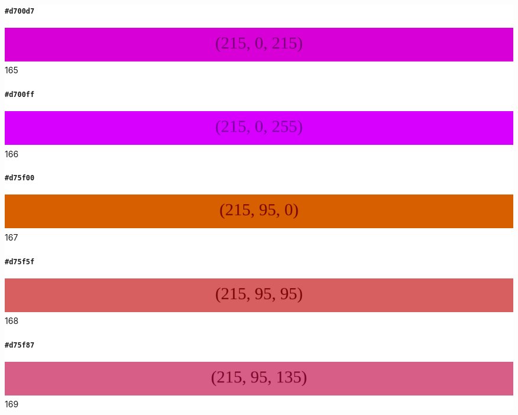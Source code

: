 #### `#d700d7`
</td>
<td align="center"><img src="imgs/d700d7.svg"></td>
</tr>
<tr>
<td align="center">165</td>
<td align="center">

#### `#d700ff`
</td>
<td align="center"><img src="imgs/d700ff.svg"></td>
</tr>
<tr>
<td align="center">166</td>
<td align="center">

#### `#d75f00`
</td>
<td align="center"><img src="imgs/d75f00.svg"></td>
</tr>
<tr>
<td align="center">167</td>
<td align="center">

#### `#d75f5f`
</td>
<td align="center"><img src="imgs/d75f5f.svg"></td>
</tr>
<tr>
<td align="center">168</td>
<td align="center">

#### `#d75f87`
</td>
<td align="center"><img src="imgs/d75f87.svg"></td>
</tr>
<tr>
<td align="center">169</td>
<td align="center">

